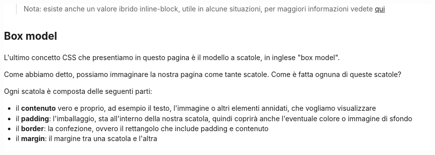 > Nota: esiste anche un valore ibrido inline-block, utile in alcune situazioni, per maggiori informazioni vedete [qui](https://www.w3schools.com/css/css_inline-block.asp)

## Box model
L'ultimo concetto CSS che presentiamo in questo pagina è il modello a scatole, in inglese "box model".

Come abbiamo detto, possiamo immaginare la nostra pagina come tante scatole. Come è fatta ognuna di queste scatole?

Ogni scatola è composta delle seguenti parti:
- il **contenuto** vero e proprio, ad esempio il testo, l'immagine o altri elementi annidati, che vogliamo visualizzare
- il **padding**: l'imballaggio, sta all'interno della nostra scatola, quindi coprirà anche l'eventuale colore o immagine di sfondo
- il **border**: la confezione, ovvero il rettangolo che include padding e contenuto
- il **margin**: il margine tra una scatola e l'altra

<style>
.container {
  display: flex;
}
.item {
  background-color: rgba(200, 200, 200, 0.8);
  border: 1px solid rgba(0, 0, 0, 0.8);
  padding: 10px;
  font-size: 30px;
  text-align: center;
}
</style>
<div class="container">
